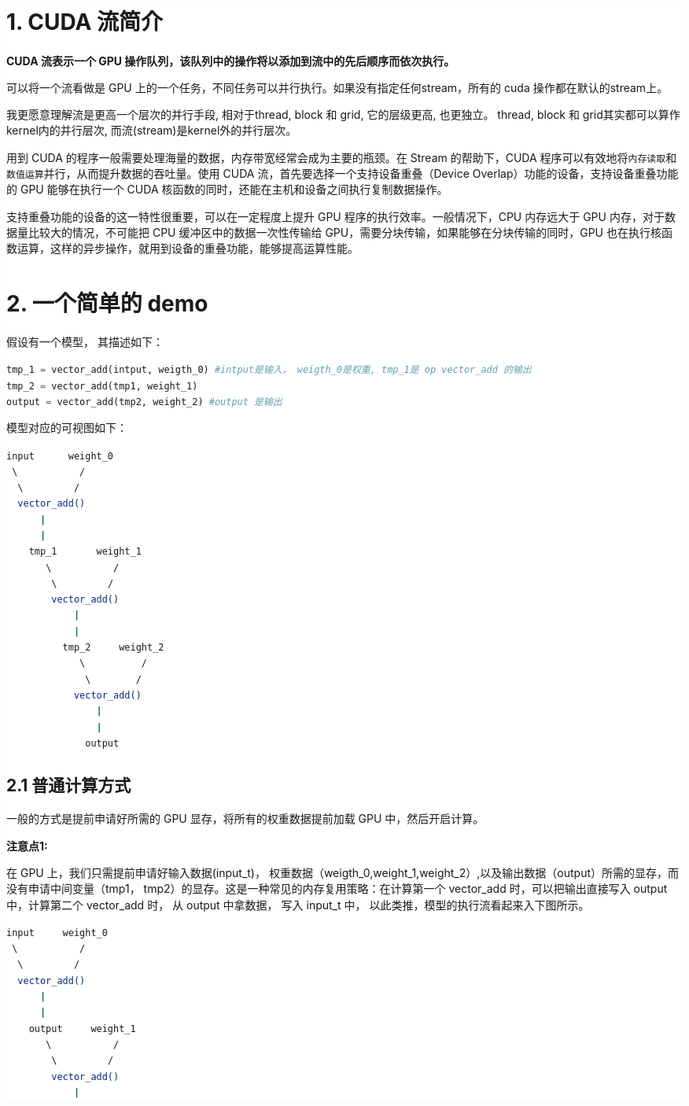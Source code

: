 # 1. CUDA 流简介
**CUDA 流表示一个 GPU 操作队列，该队列中的操作将以添加到流中的先后顺序而依次执行。**

可以将一个流看做是 GPU 上的一个任务，不同任务可以并行执行。如果没有指定任何stream，所有的 cuda 操作都在默认的stream上。

我更愿意理解流是更高一个层次的并行手段, 相对于thread, block 和 grid, 它的层级更高, 也更独立。
thread, block 和 grid其实都可以算作 kernel内的并行层次, 而流(stream)是kernel外的并行层次。

用到 CUDA 的程序一般需要处理海量的数据，内存带宽经常会成为主要的瓶颈。在 Stream 的帮助下，CUDA 程序可以有效地将`内存读取`和`数值运算`并行，从而提升数据的吞吐量。使用 CUDA 流，首先要选择一个支持设备重叠（Device Overlap）功能的设备，支持设备重叠功能的 GPU 能够在执行一个 CUDA 核函数的同时，还能在主机和设备之间执行复制数据操作。


支持重叠功能的设备的这一特性很重要，可以在一定程度上提升 GPU 程序的执行效率。一般情况下，CPU 内存远大于 GPU 内存，对于数据量比较大的情况，不可能把 CPU 缓冲区中的数据一次性传输给 GPU，需要分块传输，如果能够在分块传输的同时，GPU 也在执行核函数运算，这样的异步操作，就用到设备的重叠功能，能够提高运算性能。

# 2. 一个简单的 demo
假设有一个模型， 其描述如下：
```python
tmp_1 = vector_add(intput, weigth_0) #intput是输入， weigth_0是权重, tmp_1是 op vector_add 的输出
tmp_2 = vector_add(tmp1, weight_1)
output = vector_add(tmp2, weight_2) #output 是输出
```
模型对应的可视图如下：
```bash
input      weight_0
 \           /
  \         /
  vector_add()   
      |
      |
    tmp_1       weight_1
       \           /
        \         /
        vector_add()
            |
            |
          tmp_2     weight_2
             \          /
              \        /
            vector_add()
                |
                |
              output
```
## 2.1 普通计算方式
一般的方式是提前申请好所需的 GPU 显存，将所有的权重数据提前加载 GPU 中，然后开启计算。 

**注意点1:**

在 GPU 上，我们只需提前申请好输入数据(input_t)， 权重数据（weigth_0,weight_1,weight_2）,以及输出数据（output）所需的显存，而没有申请中间变量（tmp1， tmp2）的显存。这是一种常见的内存复用策略：在计算第一个 vector_add 时，可以把输出直接写入 output 中，计算第二个 vector_add 时， 从 output 中拿数据， 写入 input_t 中， 以此类推，模型的执行流看起来入下图所示。
```bash
input     weight_0
 \           /
  \         /
  vector_add()
      |
      |
    output     weight_1
       \           /
        \         /
        vector_add()
            |
```